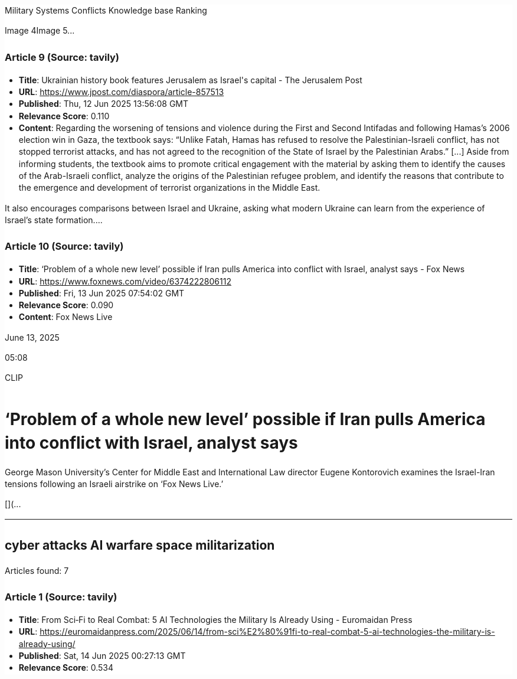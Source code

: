    Military Systems
   Conflicts
   Knowledge base
   Ranking

Image 4Image 5...

### Article 9 (Source: tavily)
- **Title**: Ukrainian history book features Jerusalem as Israel's capital - The Jerusalem Post
- **URL**: https://www.jpost.com/diaspora/article-857513
- **Published**: Thu, 12 Jun 2025 13:56:08 GMT
- **Relevance Score**: 0.110
- **Content**: Regarding the worsening of tensions and violence during the First and Second Intifadas and following Hamas’s 2006 election win in Gaza, the textbook says: “Unlike Fatah, Hamas has refused to resolve the Palestinian-Israeli conflict, has not stopped terrorist attacks, and has not agreed to the recognition of the State of Israel by the Palestinian Arabs.” [...] Aside from informing students, the textbook aims to promote critical engagement with the material by asking them to identify the causes of the Arab-Israeli conflict, analyze the origins of the Palestinian refugee problem, and identify the reasons that contribute to the emergence and development of terrorist organizations in the Middle East.

It also encourages comparisons between Israel and Ukraine, asking what modern Ukraine can learn from the experience of Israel’s state formation....

### Article 10 (Source: tavily)
- **Title**: ‘Problem of a whole new level’ possible if Iran pulls America into conflict with Israel, analyst says - Fox News
- **URL**: https://www.foxnews.com/video/6374222806112
- **Published**: Fri, 13 Jun 2025 07:54:02 GMT
- **Relevance Score**: 0.090
- **Content**: Fox News Live

June 13, 2025

05:08

 CLIP 

‘Problem of a whole new level’ possible if Iran pulls America into conflict with Israel, analyst says
=====================================================================================================

George Mason University’s Center for Middle East and International Law director Eugene Kontorovich examines the Israel-Iran tensions following an Israeli airstrike on ‘Fox News Live.’

[](...

---

## cyber attacks AI warfare space militarization

Articles found: 7

### Article 1 (Source: tavily)
- **Title**: From Sci‑Fi to Real Combat: 5 AI Technologies the Military Is Already Using - Euromaidan Press
- **URL**: https://euromaidanpress.com/2025/06/14/from-sci%E2%80%91fi-to-real-combat-5-ai-technologies-the-military-is-already-using/
- **Published**: Sat, 14 Jun 2025 00:27:13 GMT
- **Relevance Score**: 0.534